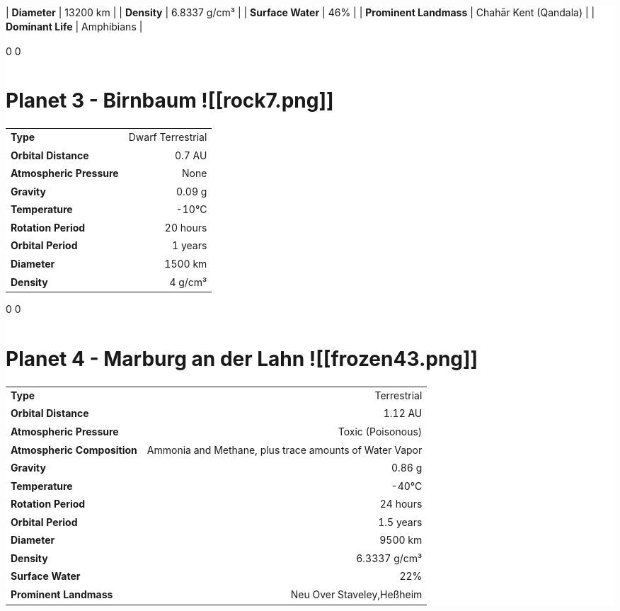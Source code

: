 | **Diameter**                |      13200 km | 
| **Density**                 |    6.8337 g/cm³ |
| **Surface Water**           |           46% | 
| **Prominent Landmass**      |         Chahār Kent (Qandala) | 
| **Dominant Life**           |         Amphibians |



0
0



# Planet 3 - Birnbaum ![[rock7.png]]
|                             |                           |
| --------------------------- | -------------------------:|
| **Type**                    |             Dwarf Terrestrial |
| **Orbital Distance**        |   0.7 AU |
| **Atmospheric Pressure**    |       None |
| **Gravity**                 |        0.09 g |
| **Temperature**             |    -10°C |
| **Rotation Period**         |  20 hours |
| **Orbital Period** | 1 years |
| **Diameter**                |      1500 km | 
| **Density**                 |    4 g/cm³ |



0
0



# Planet 4 - Marburg an der Lahn ![[frozen43.png]]
|                             |                           |
| --------------------------- | -------------------------:|
| **Type**                    |             Terrestrial |
| **Orbital Distance**        |   1.12 AU |
| **Atmospheric Pressure**    |       Toxic (Poisonous) |
| **Atmospheric Composition** |      Ammonia and Methane, plus trace amounts of Water Vapor |
| **Gravity**                 |        0.86 g |
| **Temperature**             |    -40°C |
| **Rotation Period**         |  24 hours |
| **Orbital Period** | 1.5 years |
| **Diameter**                |      9500 km | 
| **Density**                 |    6.3337 g/cm³ |
| **Surface Water**           |           22% | 
| **Prominent Landmass**      |         Neu Over Staveley,Heßheim | 